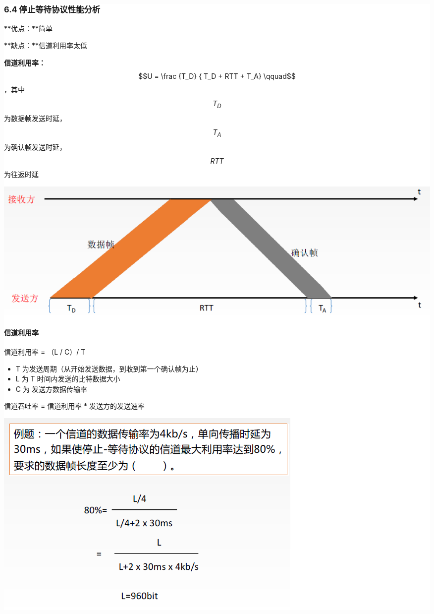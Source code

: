 ### 6.4 停止等待协议性能分析

**优点：**简单

**缺点：**信道利用率太低

**信道利用率：**  $$U = \frac {T_D} { T_D + RTT + T_A} \qquad$$ ，其中 $$T_D$$ 为数据帧发送时延， $$T_A$$ 为确认帧发送时延， $$RTT$$ 为往返时延

![](../.gitbook/assets/image%20%2868%29.png)

#### 信道利用率

信道利用率 = （L / C）/ T

* T 为发送周期（从开始发送数据，到收到第一个确认帧为止）
* L 为 T 时间内发送的比特数据大小
* C 为 发送方数据传输率

信道吞吐率 = 信道利用率 \* 发送方的发送速率

![](../.gitbook/assets/image%20%2894%29.png)

